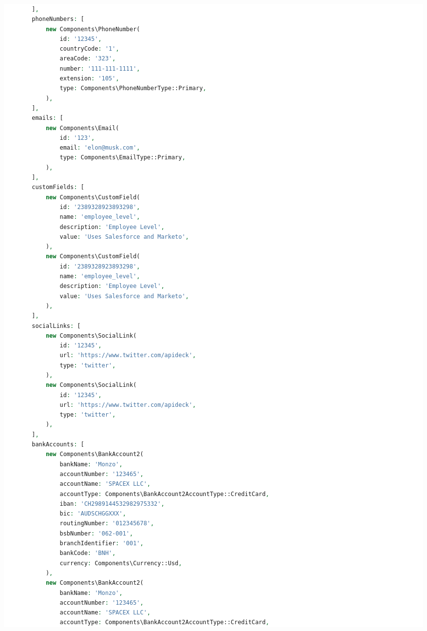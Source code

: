 ```php
        ],
        phoneNumbers: [
            new Components\PhoneNumber(
                id: '12345',
                countryCode: '1',
                areaCode: '323',
                number: '111-111-1111',
                extension: '105',
                type: Components\PhoneNumberType::Primary,
            ),
        ],
        emails: [
            new Components\Email(
                id: '123',
                email: 'elon@musk.com',
                type: Components\EmailType::Primary,
            ),
        ],
        customFields: [
            new Components\CustomField(
                id: '2389328923893298',
                name: 'employee_level',
                description: 'Employee Level',
                value: 'Uses Salesforce and Marketo',
            ),
            new Components\CustomField(
                id: '2389328923893298',
                name: 'employee_level',
                description: 'Employee Level',
                value: 'Uses Salesforce and Marketo',
            ),
        ],
        socialLinks: [
            new Components\SocialLink(
                id: '12345',
                url: 'https://www.twitter.com/apideck',
                type: 'twitter',
            ),
            new Components\SocialLink(
                id: '12345',
                url: 'https://www.twitter.com/apideck',
                type: 'twitter',
            ),
        ],
        bankAccounts: [
            new Components\BankAccount2(
                bankName: 'Monzo',
                accountNumber: '123465',
                accountName: 'SPACEX LLC',
                accountType: Components\BankAccount2AccountType::CreditCard,
                iban: 'CH2989144532982975332',
                bic: 'AUDSCHGGXXX',
                routingNumber: '012345678',
                bsbNumber: '062-001',
                branchIdentifier: '001',
                bankCode: 'BNH',
                currency: Components\Currency::Usd,
            ),
            new Components\BankAccount2(
                bankName: 'Monzo',
                accountNumber: '123465',
                accountName: 'SPACEX LLC',
                accountType: Components\BankAccount2AccountType::CreditCard,
```